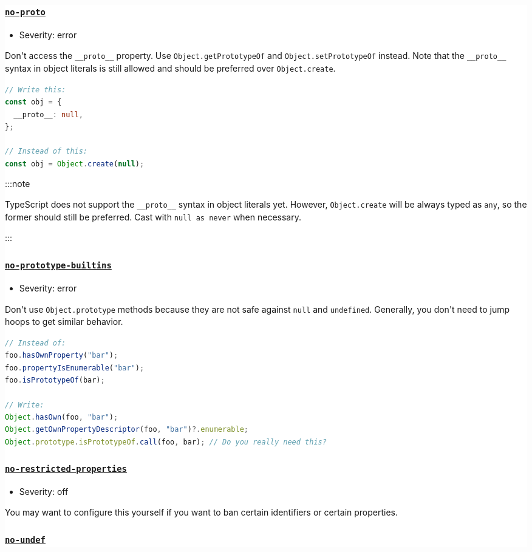 ### [`no-proto`](https://eslint.org/docs/rules/no-proto)

- Severity: error

Don't access the `__proto__` property. Use `Object.getPrototypeOf` and `Object.setPrototypeOf` instead. Note that the `__proto__` syntax in object literals is still allowed and should be preferred over `Object.create`.

```ts
// Write this:
const obj = {
  __proto__: null,
};

// Instead of this:
const obj = Object.create(null);
```

:::note

TypeScript does not support the `__proto__` syntax in object literals yet. However, `Object.create` will be always typed as `any`, so the former should still be preferred. Cast with `null as never` when necessary.

:::

### [`no-prototype-builtins`](https://eslint.org/docs/rules/no-prototype-builtins)

- Severity: error

Don't use `Object.prototype` methods because they are not safe against `null` and `undefined`. Generally, you don't need to jump hoops to get similar behavior.

```ts
// Instead of:
foo.hasOwnProperty("bar");
foo.propertyIsEnumerable("bar");
foo.isPrototypeOf(bar);

// Write:
Object.hasOwn(foo, "bar");
Object.getOwnPropertyDescriptor(foo, "bar")?.enumerable;
Object.prototype.isPrototypeOf.call(foo, bar); // Do you really need this?
```

### [`no-restricted-properties`](https://eslint.org/docs/rules/no-restricted-properties)

- Severity: off

You may want to configure this yourself if you want to ban certain identifiers or certain properties.

### [`no-undef`](https://eslint.org/docs/rules/no-undef)
